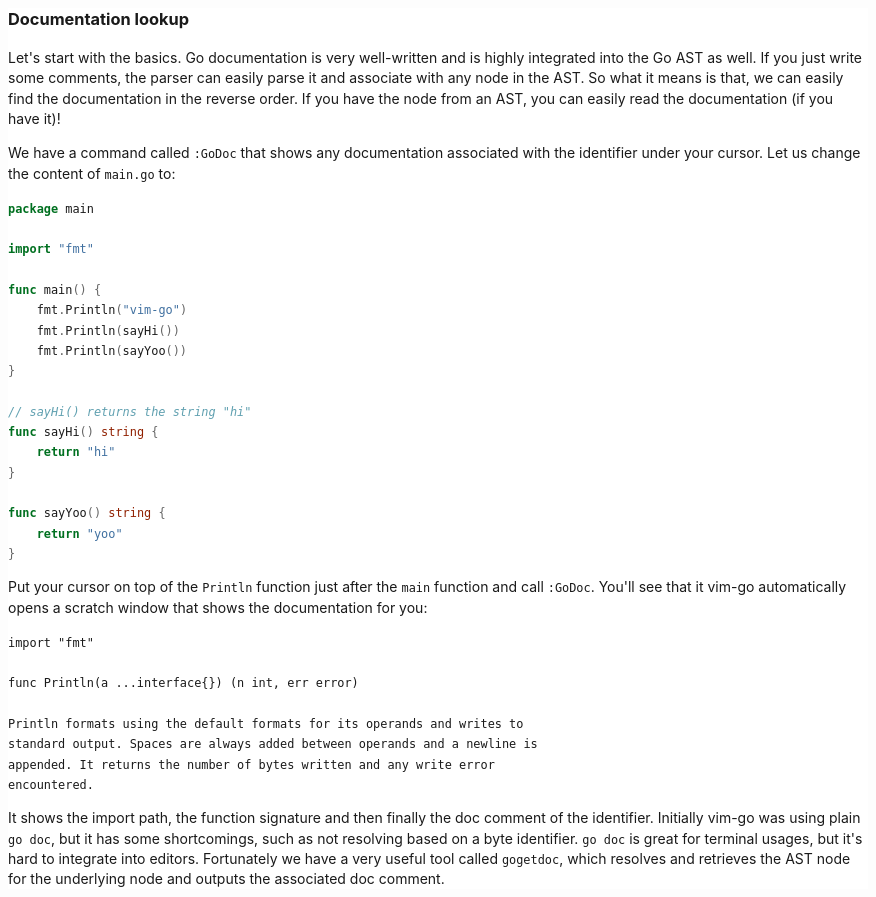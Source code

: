 ### Documentation lookup

Let's start with the basics. Go documentation is very well-written and is
highly integrated into the Go AST as well. If you just write some comments, the
parser can easily parse it and associate with any node in the AST. So what it
means is that, we can easily find the documentation in the reverse order. If
you have the node from an AST, you can easily read the documentation (if you
have it)!

We have a command called `:GoDoc` that shows any documentation associated with
the identifier under your cursor. Let us change the content of `main.go` to:

```go
package main

import "fmt"

func main() {
	fmt.Println("vim-go")
	fmt.Println(sayHi())
	fmt.Println(sayYoo())
}

// sayHi() returns the string "hi"
func sayHi() string {
	return "hi"
}

func sayYoo() string {
	return "yoo"
}
```

Put your cursor on top of the `Println` function just after the `main` function
and call `:GoDoc`. You'll see that it vim-go automatically opens a scratch
window that shows the documentation for you:

```
import "fmt"

func Println(a ...interface{}) (n int, err error)

Println formats using the default formats for its operands and writes to
standard output. Spaces are always added between operands and a newline is
appended. It returns the number of bytes written and any write error
encountered.
```

It shows the import path, the function signature and then finally the doc
comment of the identifier. Initially vim-go was using plain `go doc`, but it
has some shortcomings, such as not resolving based on a byte identifier. `go
doc` is great for terminal usages, but it's hard to integrate into editors.
Fortunately we have a very useful tool called `gogetdoc`, which resolves and
retrieves the AST node for the underlying node and outputs the associated doc
comment.
